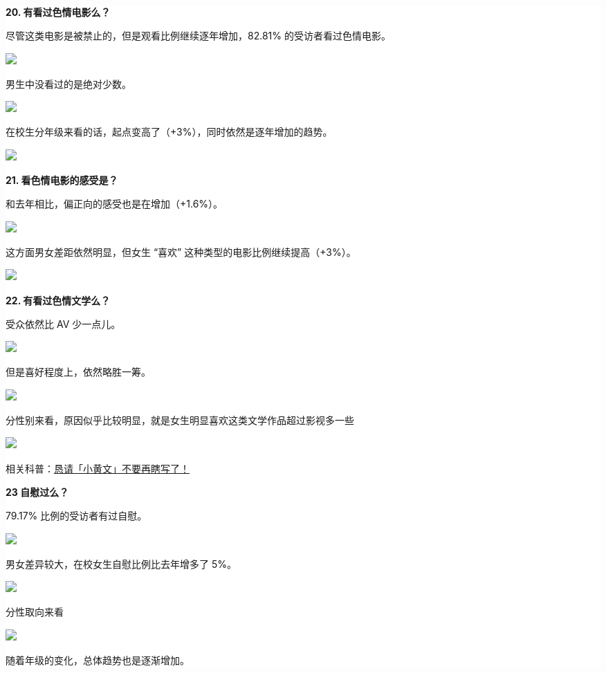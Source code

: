 **20. 有看过色情电影么？**

尽管这类电影是被禁止的，但是观看比例继续逐年增加，82.81% 的受访者看过色情电影。

![](https://mmbiz.qpic.cn/mmbiz_png/lRpaicVFCgiadQcPqHhfmDzH7VT8hn3RaYOreSmV7ic7d3EnjGUaiakj0HwMtAibEiaebvoGm8HZGXVjGZWvDYW4sh1g/640?wx_fmt=png)

男生中没看过的是绝对少数。  

![](https://mmbiz.qpic.cn/mmbiz_png/lRpaicVFCgiadQcPqHhfmDzH7VT8hn3RaYicN0YwAakUq24yxshdsaW4YIsfvw4de51m3UAabECNfn7G5Xu0cetlQ/640?wx_fmt=png)

在校生分年级来看的话，起点变高了（+3%），同时依然是逐年增加的趋势。

![](https://mmbiz.qpic.cn/mmbiz_png/lRpaicVFCgiadQcPqHhfmDzH7VT8hn3RaYBNPVeWkjuQseCjxM9jHMdmIItZQPOhy7ZVvjo4Q33vcBBhtS4GbKiaQ/640?wx_fmt=png)

**21. 看色情电影的感受是？**

和去年相比，偏正向的感受也是在增加（+1.6%）。

![](https://mmbiz.qpic.cn/mmbiz_png/lRpaicVFCgiadQcPqHhfmDzH7VT8hn3RaYDO8nTaMiawNEnB92CD7tJ2icO33ibNQVdgT7cx1eicu6oEicUoAVPXefd0w/640?wx_fmt=png)

这方面男女差距依然明显，但女生 “喜欢” 这种类型的电影比例继续提高（+3%）。

![](https://mmbiz.qpic.cn/mmbiz_png/lRpaicVFCgiadQcPqHhfmDzH7VT8hn3RaYFViaPzNtDabB5CiccfxEOouUu2oBoO2cwicDK6aHDfDZG11xJzZb6pniag/640?wx_fmt=png)

**22. 有看过色情文学么？**  

受众依然比 AV 少一点儿。  

![](https://mmbiz.qpic.cn/mmbiz_png/lRpaicVFCgiadQcPqHhfmDzH7VT8hn3RaYHPu8tBgwRcmI5cT6SDX1hEVx7J8ecp03qjPWDkd5V4GJXtHvgBIToQ/640?wx_fmt=png)

  
但是喜好程度上，依然略胜一筹。  

![](https://mmbiz.qpic.cn/mmbiz_png/lRpaicVFCgiadQcPqHhfmDzH7VT8hn3RaYsxlMf4ciba0jFEMfwJ3GdQIoFQsPyNOEWprK17taRNaxeIFsmvCOvfw/640?wx_fmt=png)

分性别来看，原因似乎比较明显，就是女生明显喜欢这类文学作品超过影视多一些  

![](https://mmbiz.qpic.cn/mmbiz_png/lRpaicVFCgiadQcPqHhfmDzH7VT8hn3RaYxr8lcDb6VsTRbvu0Dwmv6FNlibNakLmGAEU9SeEerBDB0FzAX9h5iaFg/640?wx_fmt=png)

相关科普：[恳请「小黄文」不要再瞎写了！](https://mp.weixin.qq.com/s?__biz=MzA4OTk1MTczMA==&mid=2652514274&idx=1&sn=f583c0a3356dad8ff80775b884d1ed76&scene=21#wechat_redirect)

**23 自慰过么？**

79.17% 比例的受访者有过自慰。

![](https://mmbiz.qpic.cn/mmbiz_png/lRpaicVFCgiadQcPqHhfmDzH7VT8hn3RaY2ZhUvqxGkibCPLCSpckeGQPqFs33q39laBG8H1QbReVsQPHJboiaYvmQ/640?wx_fmt=png)

男女差异较大，在校女生自慰比例比去年增多了 5%。  

![](https://mmbiz.qpic.cn/mmbiz_png/lRpaicVFCgiadQcPqHhfmDzH7VT8hn3RaYVsLYLd8vFnLjZxmxdJRicHU5rSjStvJUaFKFHZ9LmDXlicq1R7gvTW6g/640?wx_fmt=png)

分性取向来看  

![](https://mmbiz.qpic.cn/mmbiz_png/lRpaicVFCgiadQcPqHhfmDzH7VT8hn3RaYIIF9Gz5T0zalNMlwUxVAe5sFYvOTUbicudrVicPSJicJEwwn6x3vUdRUA/640?wx_fmt=png)

随着年级的变化，总体趋势也是逐渐增加。  
